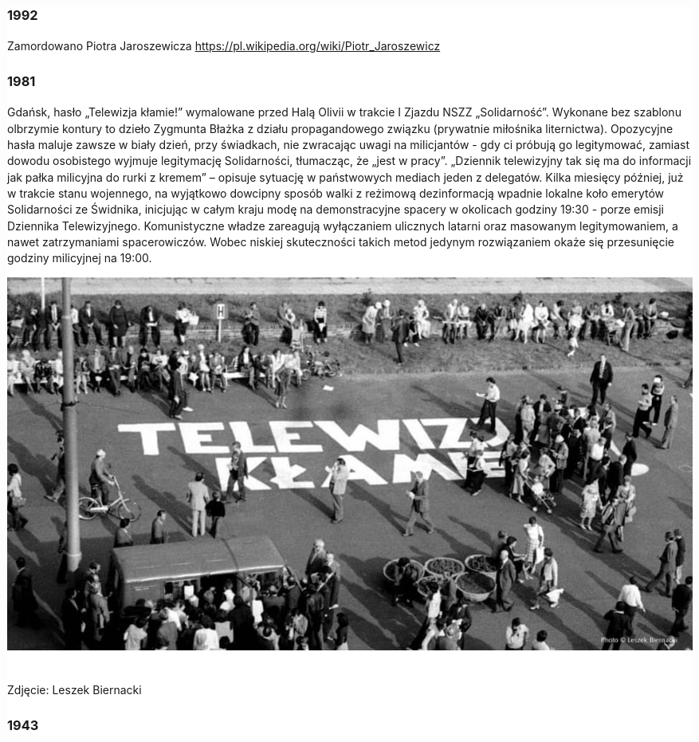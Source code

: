 <video width="640" height="480" controls>
<source src="./movies/september/tusk.mp4" type="video/mp4">
Your browser does not support the video tag.
</video>

### 1992

Zamordowano Piotra Jaroszewicza https://pl.wikipedia.org/wiki/Piotr_Jaroszewicz

### 1981

Gdańsk, hasło „Telewizja kłamie!” wymalowane przed Halą Olivii w trakcie I Zjazdu NSZZ „Solidarność”. Wykonane bez szablonu olbrzymie kontury to dzieło Zygmunta Błażka z działu propagandowego związku (prywatnie miłośnika liternictwa). Opozycyjne hasła maluje zawsze w biały dzień, przy świadkach, nie zwracając uwagi na milicjantów - gdy ci próbują go legitymować, zamiast dowodu osobistego wyjmuje legitymację Solidarności, tłumacząc, że „jest w pracy”. „Dziennik telewizyjny tak się ma do informacji jak pałka milicyjna do rurki z kremem” – opisuje sytuację w państwowych mediach jeden z delegatów. Kilka miesięcy później, już w trakcie stanu wojennego, na wyjątkowo dowcipny sposób walki z reżimową dezinformacją wpadnie lokalne koło emerytów Solidarności ze Świdnika, inicjując w całym kraju modę na demonstracyjne spacery w okolicach godziny 19:30 - porze emisji Dziennika Telewizyjnego. Komunistyczne władze zareagują wyłączaniem ulicznych latarni oraz masowanym legitymowaniem, a nawet zatrzymaniami spacerowiczów. Wobec niskiej skuteczności takich metod jedynym rozwiązaniem okaże się przesunięcie godziny milicyjnej na 19:00.

<img src="./img/september/telewizja.jpg"><br><br>

Zdjęcie: Leszek Biernacki

### 1943
